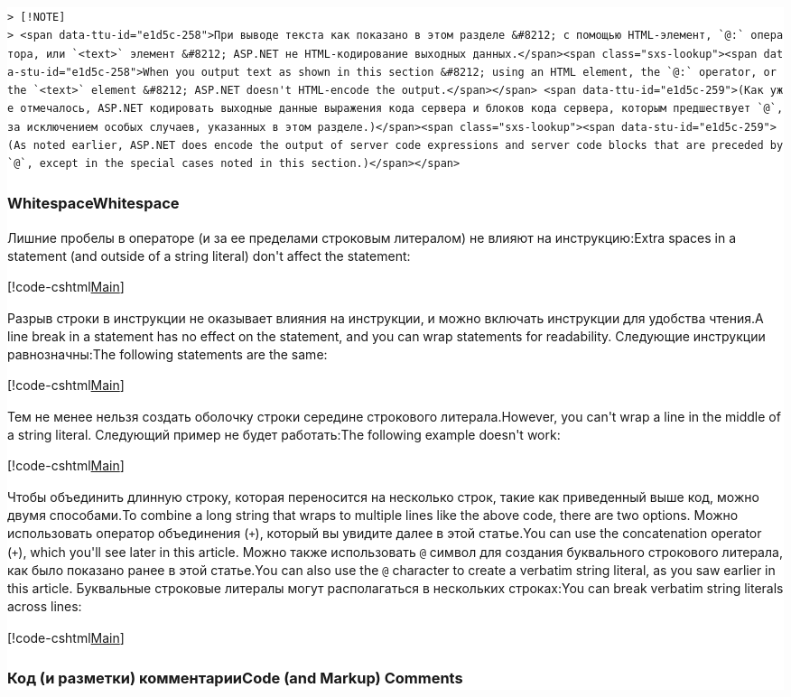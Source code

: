     > [!NOTE]
    > <span data-ttu-id="e1d5c-258">При выводе текста как показано в этом разделе &#8212; с помощью HTML-элемент, `@:` оператора, или `<text>` элемент &#8212; ASP.NET не HTML-кодирование выходных данных.</span><span class="sxs-lookup"><span data-stu-id="e1d5c-258">When you output text as shown in this section &#8212; using an HTML element, the `@:` operator, or the `<text>` element &#8212; ASP.NET doesn't HTML-encode the output.</span></span> <span data-ttu-id="e1d5c-259">(Как уже отмечалось, ASP.NET кодировать выходные данные выражения кода сервера и блоков кода сервера, которым предшествует `@`, за исключением особых случаев, указанных в этом разделе.)</span><span class="sxs-lookup"><span data-stu-id="e1d5c-259">(As noted earlier, ASP.NET does encode the output of server code expressions and server code blocks that are preceded by `@`, except in the special cases noted in this section.)</span></span>

### <a name="whitespace"></a><span data-ttu-id="e1d5c-260">Whitespace</span><span class="sxs-lookup"><span data-stu-id="e1d5c-260">Whitespace</span></span>

<span data-ttu-id="e1d5c-261">Лишние пробелы в операторе (и за ее пределами строковым литералом) не влияют на инструкцию:</span><span class="sxs-lookup"><span data-stu-id="e1d5c-261">Extra spaces in a statement (and outside of a string literal) don't affect the statement:</span></span>

[!code-cshtml[Main](introducing-razor-syntax-c/samples/sample15.cshtml)]

<span data-ttu-id="e1d5c-262">Разрыв строки в инструкции не оказывает влияния на инструкции, и можно включать инструкции для удобства чтения.</span><span class="sxs-lookup"><span data-stu-id="e1d5c-262">A line break in a statement has no effect on the statement, and you can wrap statements for readability.</span></span> <span data-ttu-id="e1d5c-263">Следующие инструкции равнозначны:</span><span class="sxs-lookup"><span data-stu-id="e1d5c-263">The following statements are the same:</span></span>

[!code-cshtml[Main](introducing-razor-syntax-c/samples/sample16.cshtml)]

<span data-ttu-id="e1d5c-264">Тем не менее нельзя создать оболочку строки середине строкового литерала.</span><span class="sxs-lookup"><span data-stu-id="e1d5c-264">However, you can't wrap a line in the middle of a string literal.</span></span> <span data-ttu-id="e1d5c-265">Следующий пример не будет работать:</span><span class="sxs-lookup"><span data-stu-id="e1d5c-265">The following example doesn't work:</span></span>

[!code-cshtml[Main](introducing-razor-syntax-c/samples/sample17.cshtml)]

<span data-ttu-id="e1d5c-266">Чтобы объединить длинную строку, которая переносится на несколько строк, такие как приведенный выше код, можно двумя способами.</span><span class="sxs-lookup"><span data-stu-id="e1d5c-266">To combine a long string that wraps to multiple lines like the above code, there are two options.</span></span> <span data-ttu-id="e1d5c-267">Можно использовать оператор объединения (`+`), который вы увидите далее в этой статье.</span><span class="sxs-lookup"><span data-stu-id="e1d5c-267">You can use the concatenation operator (`+`), which you'll see later in this article.</span></span> <span data-ttu-id="e1d5c-268">Можно также использовать `@` символ для создания буквального строкового литерала, как было показано ранее в этой статье.</span><span class="sxs-lookup"><span data-stu-id="e1d5c-268">You can also use the `@` character to create a verbatim string literal, as you saw earlier in this article.</span></span> <span data-ttu-id="e1d5c-269">Буквальные строковые литералы могут располагаться в нескольких строках:</span><span class="sxs-lookup"><span data-stu-id="e1d5c-269">You can break verbatim string literals across lines:</span></span>

[!code-cshtml[Main](introducing-razor-syntax-c/samples/sample18.cshtml)]

### <a name="code-and-markup-comments"></a><span data-ttu-id="e1d5c-270">Код (и разметки) комментарии</span><span class="sxs-lookup"><span data-stu-id="e1d5c-270">Code (and Markup) Comments</span></span>
